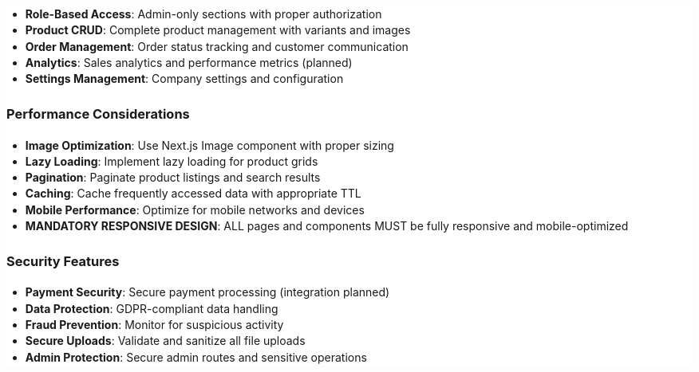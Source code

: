 - **Role-Based Access**: Admin-only sections with proper authorization
- **Product CRUD**: Complete product management with variants and images
- **Order Management**: Order status tracking and customer communication
- **Analytics**: Sales analytics and performance metrics (planned)
- **Settings Management**: Company settings and configuration

### Performance Considerations

- **Image Optimization**: Use Next.js Image component with proper sizing
- **Lazy Loading**: Implement lazy loading for product grids
- **Pagination**: Paginate product listings and search results
- **Caching**: Cache frequently accessed data with appropriate TTL
- **Mobile Performance**: Optimize for mobile networks and devices
- **MANDATORY RESPONSIVE DESIGN**: ALL pages and components MUST be fully responsive and mobile-optimized

### Security Features

- **Payment Security**: Secure payment processing (integration planned)
- **Data Protection**: GDPR-compliant data handling
- **Fraud Prevention**: Monitor for suspicious activity
- **Secure Uploads**: Validate and sanitize all file uploads
- **Admin Protection**: Secure admin routes and sensitive operations
